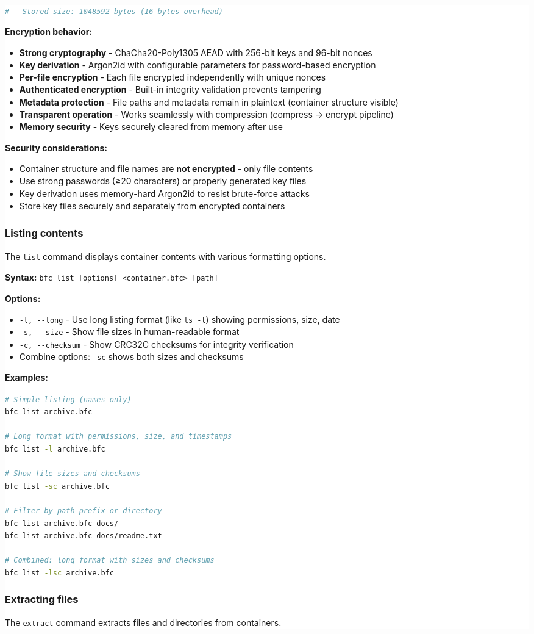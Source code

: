 ```bash
#   Stored size: 1048592 bytes (16 bytes overhead)
```

**Encryption behavior:**
- **Strong cryptography** - ChaCha20-Poly1305 AEAD with 256-bit keys and 96-bit nonces
- **Key derivation** - Argon2id with configurable parameters for password-based encryption
- **Per-file encryption** - Each file encrypted independently with unique nonces
- **Authenticated encryption** - Built-in integrity validation prevents tampering
- **Metadata protection** - File paths and metadata remain in plaintext (container structure visible)
- **Transparent operation** - Works seamlessly with compression (compress → encrypt pipeline)
- **Memory security** - Keys securely cleared from memory after use

**Security considerations:**
- Container structure and file names are **not encrypted** - only file contents
- Use strong passwords (≥20 characters) or properly generated key files
- Key derivation uses memory-hard Argon2id to resist brute-force attacks
- Store key files securely and separately from encrypted containers

### Listing contents

The `list` command displays container contents with various formatting options.

**Syntax:** `bfc list [options] <container.bfc> [path]`

**Options:**
- `-l, --long` - Use long listing format (like `ls -l`) showing permissions, size, date
- `-s, --size` - Show file sizes in human-readable format  
- `-c, --checksum` - Show CRC32C checksums for integrity verification
- Combine options: `-sc` shows both sizes and checksums

**Examples:**
```bash
# Simple listing (names only)
bfc list archive.bfc

# Long format with permissions, size, and timestamps
bfc list -l archive.bfc

# Show file sizes and checksums
bfc list -sc archive.bfc

# Filter by path prefix or directory
bfc list archive.bfc docs/
bfc list archive.bfc docs/readme.txt

# Combined: long format with sizes and checksums
bfc list -lsc archive.bfc
```

### Extracting files

The `extract` command extracts files and directories from containers.
